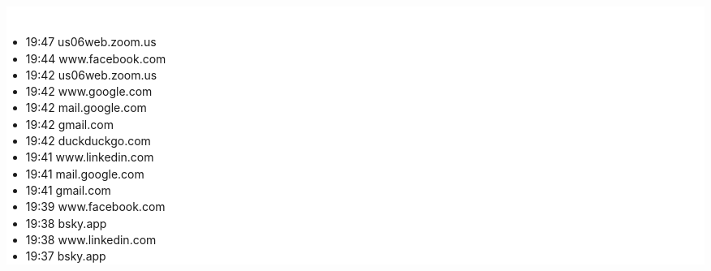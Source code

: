 <br>

<ul><li> 19:47 us06web.zoom.us</li>
<li> 19:44 www.facebook.com</li>
<li> 19:42 us06web.zoom.us</li>
<li> 19:42 www.google.com</li>
<li> 19:42 mail.google.com</li>
<li> 19:42 gmail.com</li>
<li> 19:42 duckduckgo.com</li>
<li> 19:41 www.linkedin.com</li>
<li> 19:41 mail.google.com</li>
<li> 19:41 gmail.com</li>
<li> 19:39 www.facebook.com</li>
<li> 19:38 bsky.app</li>
<li> 19:38 www.linkedin.com</li>
<li> 19:37 bsky.app</li>
